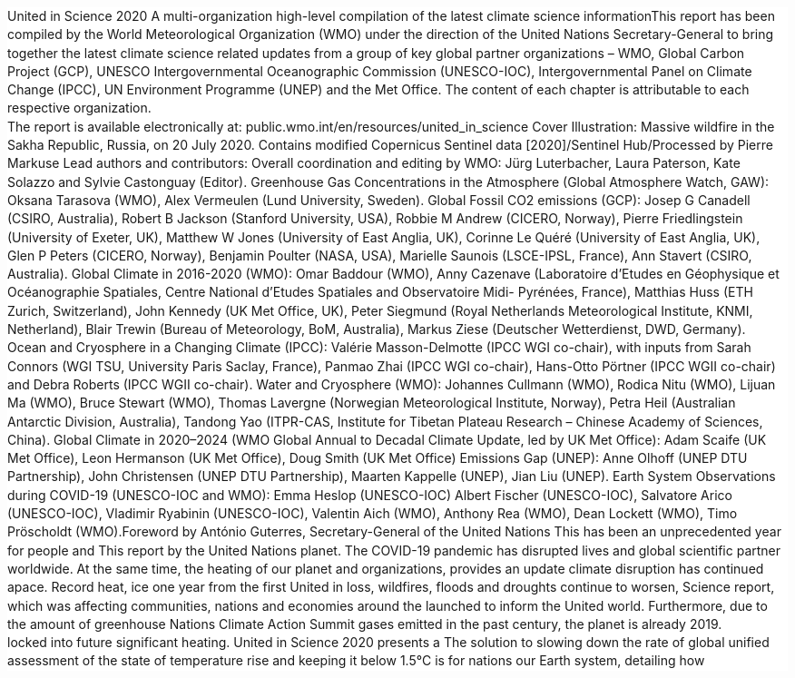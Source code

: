   
United in Science 2020
A multi-organization high-level compilation of the latest 
climate science informationThis report has been compiled by the World Meteorological Organization (WMO) under the direction of the 
United Nations Secretary-General to bring together the latest climate science related updates from a group 
of key global partner organizations – WMO, Global Carbon Project (GCP), UNESCO Intergovernmental 
Oceanographic Commission (UNESCO-IOC), Intergovernmental Panel on Climate Change (IPCC), UN 
Environment Programme (UNEP) and the Met Office. The content of each chapter is attributable to each 
respective organization.   
The report is available electronically at: public.wmo.int/en/resources/united_in_science 
Cover Illustration: Massive wildfire in the Sakha Republic, Russia, on 20 July 2020. Contains modified 
Copernicus Sentinel data [2020]/Sentinel Hub/Processed by Pierre Markuse 
Lead authors and contributors: 
Overall coordination and editing by WMO: Jürg Luterbacher, Laura Paterson, Kate Solazzo and Sylvie 
Castonguay (Editor). 
Greenhouse Gas Concentrations in the Atmosphere (Global Atmosphere Watch, GAW): Oksana Tarasova 
(WMO), Alex Vermeulen (Lund University, Sweden). 
Global Fossil CO2 emissions (GCP): Josep G Canadell (CSIRO, Australia), Robert B Jackson (Stanford 
University, USA), Robbie M Andrew (CICERO, Norway), Pierre Friedlingstein (University of Exeter, UK), 
Matthew W Jones (University of East Anglia, UK), Corinne Le Quéré (University of East Anglia, UK), Glen P 
Peters (CICERO, Norway), Benjamin Poulter (NASA, USA), Marielle Saunois (LSCE-IPSL, France), Ann 
Stavert (CSIRO, Australia). 
Global Climate in 2016-2020 (WMO): Omar Baddour (WMO), Anny Cazenave (Laboratoire d’Etudes en 
Géophysique et Océanographie Spatiales, Centre National d’Etudes Spatiales and Observatoire Midi-
Pyrénées, France), Matthias Huss (ETH Zurich, Switzerland), John Kennedy (UK Met Office, UK), Peter 
Siegmund (Royal Netherlands Meteorological Institute, KNMI, Netherland), Blair Trewin (Bureau of 
Meteorology, BoM, Australia), Markus Ziese (Deutscher Wetterdienst, DWD, Germany). 
Ocean and Cryosphere in a Changing Climate (IPCC): Valérie Masson-Delmotte (IPCC WGI co-chair), with 
inputs from Sarah Connors (WGI TSU, University Paris Saclay, France), Panmao Zhai (IPCC WGI co-chair), 
Hans-Otto Pörtner (IPCC WGII co-chair) and Debra Roberts (IPCC WGII co-chair).
Water and Cryosphere (WMO): Johannes Cullmann (WMO), Rodica Nitu (WMO), Lijuan Ma (WMO), Bruce 
Stewart (WMO), Thomas Lavergne (Norwegian Meteorological Institute, Norway), Petra Heil (Australian 
Antarctic Division, Australia), Tandong Yao (ITPR-CAS, Institute for Tibetan Plateau Research – Chinese 
Academy of Sciences, China).
Global Climate in 2020–2024 (WMO Global Annual to Decadal Climate Update, led by UK Met Office): Adam 
Scaife (UK Met Office), Leon Hermanson (UK Met Office), Doug Smith (UK Met Office) 
Emissions Gap (UNEP): Anne Olhoff (UNEP DTU Partnership), John Christensen (UNEP DTU Partnership), 
Maarten Kappelle (UNEP), Jian Liu (UNEP). 
Earth System Observations during COVID-19 (UNESCO-IOC and WMO): Emma Heslop (UNESCO-IOC) 
Albert Fischer (UNESCO-IOC), Salvatore Arico (UNESCO-IOC), Vladimir Ryabinin (UNESCO-IOC), Valentin 
Aich (WMO), Anthony Rea (WMO), Dean Lockett (WMO), Timo Pröscholdt (WMO).Foreword by António Guterres, Secretary-General of the United Nations
This has been an unprecedented year for people and  This report by the United Nations 
planet. The COVID-19 pandemic has disrupted lives  and global scientific partner 
worldwide. At the same time, the heating of our planet and  organizations, provides an update 
climate disruption has continued apace. Record heat, ice  one year from the first United in 
loss, wildfires, floods and droughts continue to worsen,  Science report, which was 
affecting communities, nations and economies around the  launched to inform the United 
world. Furthermore, due to the amount of greenhouse  Nations Climate Action Summit 
gases emitted in the past century, the planet is already  2019.  
locked into future significant heating.
United in Science 2020 presents a 
The solution to slowing down the rate of global  unified assessment of the state of 
temperature rise and keeping it below 1.5°C is for nations  our Earth system, detailing how 